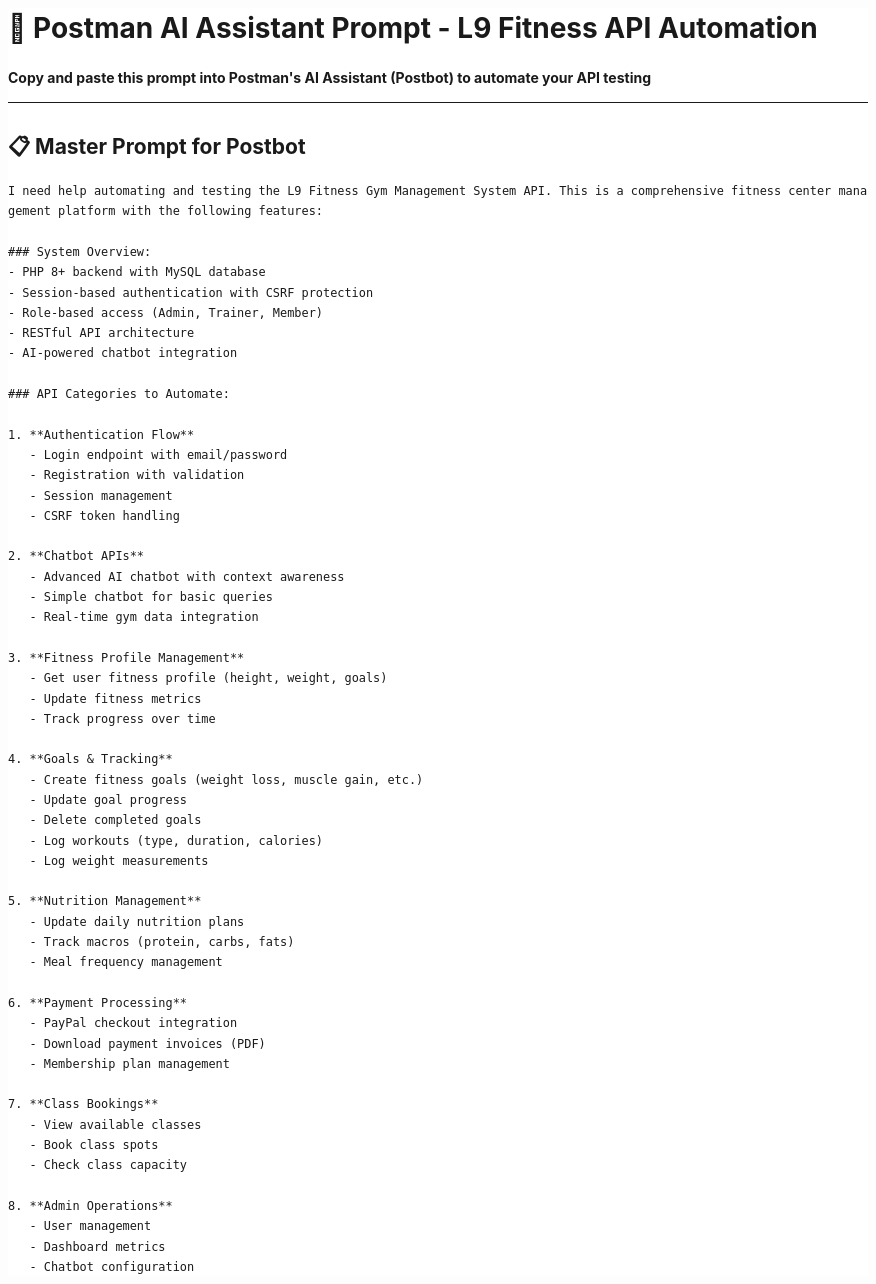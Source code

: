 # 🤖 Postman AI Assistant Prompt - L9 Fitness API Automation

**Copy and paste this prompt into Postman's AI Assistant (Postbot) to automate your API testing**

---

## 📋 Master Prompt for Postbot

```
I need help automating and testing the L9 Fitness Gym Management System API. This is a comprehensive fitness center management platform with the following features:

### System Overview:
- PHP 8+ backend with MySQL database
- Session-based authentication with CSRF protection
- Role-based access (Admin, Trainer, Member)
- RESTful API architecture
- AI-powered chatbot integration

### API Categories to Automate:

1. **Authentication Flow**
   - Login endpoint with email/password
   - Registration with validation
   - Session management
   - CSRF token handling

2. **Chatbot APIs**
   - Advanced AI chatbot with context awareness
   - Simple chatbot for basic queries
   - Real-time gym data integration

3. **Fitness Profile Management**
   - Get user fitness profile (height, weight, goals)
   - Update fitness metrics
   - Track progress over time

4. **Goals & Tracking**
   - Create fitness goals (weight loss, muscle gain, etc.)
   - Update goal progress
   - Delete completed goals
   - Log workouts (type, duration, calories)
   - Log weight measurements

5. **Nutrition Management**
   - Update daily nutrition plans
   - Track macros (protein, carbs, fats)
   - Meal frequency management

6. **Payment Processing**
   - PayPal checkout integration
   - Download payment invoices (PDF)
   - Membership plan management

7. **Class Bookings**
   - View available classes
   - Book class spots
   - Check class capacity

8. **Admin Operations**
   - User management
   - Dashboard metrics
   - Chatbot configuration
```